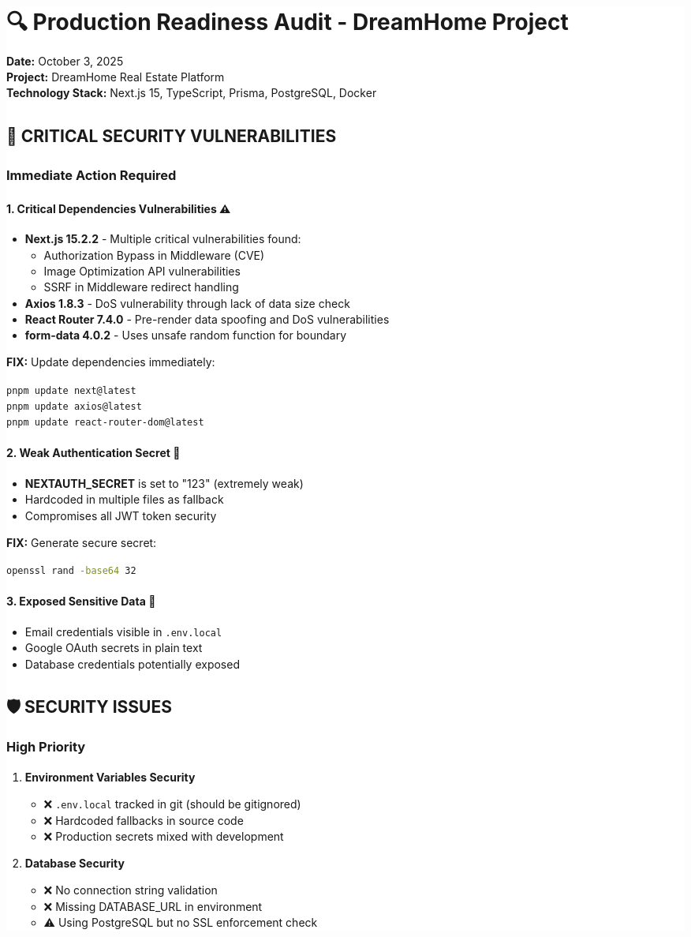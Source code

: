# 🔍 Production Readiness Audit - DreamHome Project

**Date:** October 3, 2025  
**Project:** DreamHome Real Estate Platform  
**Technology Stack:** Next.js 15, TypeScript, Prisma, PostgreSQL, Docker

## 🚨 CRITICAL SECURITY VULNERABILITIES

### **Immediate Action Required**

#### 1. **Critical Dependencies Vulnerabilities** ⚠️
- **Next.js 15.2.2** - Multiple critical vulnerabilities found:
  - Authorization Bypass in Middleware (CVE)
  - Image Optimization API vulnerabilities
  - SSRF in Middleware redirect handling
- **Axios 1.8.3** - DoS vulnerability through lack of data size check
- **React Router 7.4.0** - Pre-render data spoofing and DoS vulnerabilities
- **form-data 4.0.2** - Uses unsafe random function for boundary

**FIX:** Update dependencies immediately:
```bash
pnpm update next@latest
pnpm update axios@latest  
pnpm update react-router-dom@latest
```

#### 2. **Weak Authentication Secret** 🔑
- **NEXTAUTH_SECRET** is set to "123" (extremely weak)
- Hardcoded in multiple files as fallback
- Compromises all JWT token security

**FIX:** Generate secure secret:
```bash
openssl rand -base64 32
```

#### 3. **Exposed Sensitive Data** 📧
- Email credentials visible in `.env.local`
- Google OAuth secrets in plain text
- Database credentials potentially exposed

## 🛡️ SECURITY ISSUES

### **High Priority**
1. **Environment Variables Security**
   - ❌ `.env.local` tracked in git (should be gitignored)
   - ❌ Hardcoded fallbacks in source code
   - ❌ Production secrets mixed with development

2. **Database Security**
   - ❌ No connection string validation
   - ❌ Missing DATABASE_URL in environment
   - ⚠️ Using PostgreSQL but no SSL enforcement check

